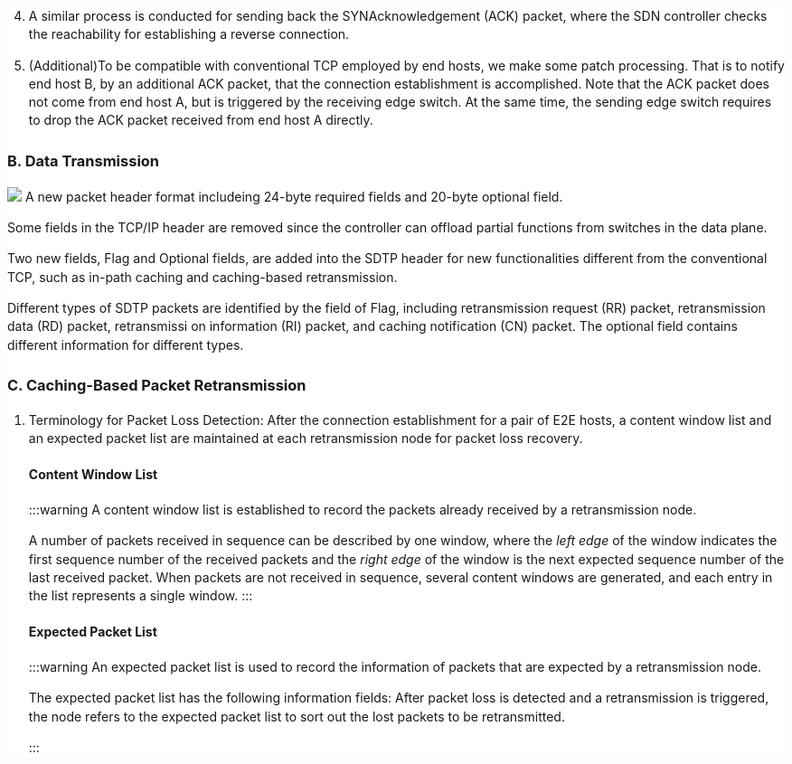 
4. A similar process is conducted for sending back the SYNAcknowledgement (ACK) packet, where the SDN controller checks the reachability for establishing a reverse connection.


5. (Additional)To be compatible with conventional TCP employed by end hosts, we make some patch processing. That is to notify end host B, by an additional ACK packet, that the connection establishment is accomplished. Note that the ACK packet does not come from end host A, but is triggered by the receiving edge switch. At the same time, the sending edge switch requires to drop the ACK packet received from end host A directly.


### B. Data Transmission
![](https://i.imgur.com/T6UeC9F.png)
A new packet header format includeing 24-byte required fields and 20-byte optional field.

Some fields in the TCP/IP header are removed since the controller can offload partial functions from switches in the data plane.

Two new fields, Flag and Optional fields, are added into the SDTP header for new functionalities different from the conventional TCP, such as in-path caching and caching-based retransmission.

Different types of SDTP packets are identified by the field of Flag, including <span class="red">retransmission request (RR) packet, retransmission data (RD) packet, retransmissi on information (RI) packet, and caching notification (CN) packet.</span> The optional field contains different information for different types.

### C. Caching-Based Packet Retransmission
 1. Terminology for Packet Loss Detection:
    After the connection establishment for a pair of E2E hosts, a content window list and an expected packet list are maintained at each retransmission node for packet loss recovery.
    
    #### Content Window List 
    
    :::warning
    A content window list is established to record the packets already received by a retransmission node.    
    
    A number of packets received in sequence can be described by one window, where the $left\ edge$ of the window indicates the first sequence number of the received packets and the $right\ edge$ of the window is the next expected sequence number of the last received packet. When packets are not received in sequence, several content windows are generated, and each entry in the list represents a single window. 
    :::
    #### Expected Packet List 
    
    :::warning
    An expected packet list is used to record the information of packets that are expected by a retransmission node.
    
    The expected packet list has the following information fields:
    After packet loss is detected and a retransmission is triggered, the node refers to the expected packet list to sort out the lost packets to be retransmitted. 
    
    :::
    